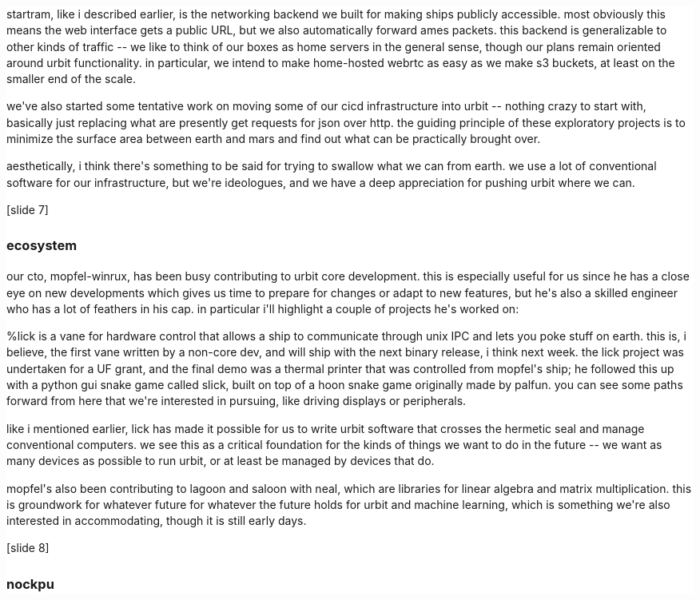 startram, like i described earlier, is the networking backend we built for
making ships publicly accessible. most obviously this means the web interface
gets a public URL, but we also automatically forward ames packets. this backend
is generalizable to other kinds of traffic -- we like to think of our boxes as
home servers in the general sense, though our plans remain oriented around
urbit functionality. in particular, we intend to make home-hosted webrtc as
easy as we make s3 buckets, at least on the smaller end of the scale.

we've also started some tentative work on moving some of our cicd
infrastructure into urbit -- nothing crazy to start with, basically just
replacing what are presently get requests for json over http. the guiding
principle of these exploratory projects is to minimize the surface area between
earth and mars and find out what can be practically brought over.

aesthetically, i think there's something to be said for trying to swallow what
we can from earth. we use a lot of conventional software for our
infrastructure, but we're ideologues, and we have a deep appreciation for
pushing urbit where we can. 


[slide 7]

### ecosystem

our cto, mopfel-winrux, has been busy contributing to urbit core development.
this is especially useful for us since he has a close eye on new developments
which gives us time to prepare for changes or adapt to new features, but he's
also a skilled engineer who has a lot of feathers in his cap. in particular
i'll highlight a couple of projects he's worked on:

%lick is a vane for hardware control that allows a ship to communicate through
unix IPC and lets you poke stuff on earth. this is, i believe, the first vane
written by a non-core dev, and will ship with the next binary release, i think
next week.  the lick project was undertaken for a UF grant, and the final demo
was a thermal printer that was controlled from mopfel's ship; he followed this
up with a python gui snake game called slick, built on top of a hoon snake game
originally made by palfun.  you can see some paths forward from here that we're
interested in pursuing, like driving displays or peripherals.

like i mentioned earlier, lick has made it possible for us to write urbit
software that crosses the hermetic seal and manage conventional computers. we
see this as a critical foundation for the kinds of things we want to do in the
future -- we want as many devices as possible to run urbit, or at least be
managed by devices that do.

mopfel's also been contributing to lagoon and saloon with neal, which are
libraries for linear algebra and matrix multiplication. this is groundwork for
whatever future for whatever the future holds for urbit and machine learning,
which is something we're also interested in accommodating, though it is still
early days.

[slide 8]

### nockpu 
